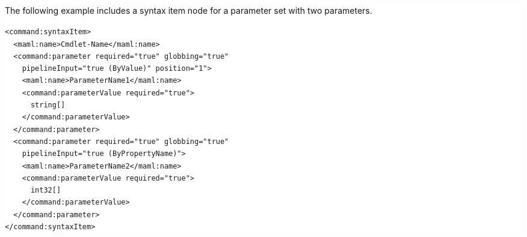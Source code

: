  The following example includes a syntax item node for a parameter set with two parameters.

```
<command:syntaxItem>
  <maml:name>Cmdlet-Name</maml:name>
  <command:parameter required="true" globbing="true"
    pipelineInput="true (ByValue)" position="1">
    <maml:name>ParameterName1</maml:name>
    <command:parameterValue required="true">
      string[]
    </command:parameterValue>
  </command:parameter>
  <command:parameter required="true" globbing="true"
    pipelineInput="true (ByPropertyName)">
    <maml:name>ParameterName2</maml:name>
    <command:parameterValue required="true">
      int32[]
    </command:parameterValue>
  </command:parameter>
</command:syntaxItem>
```

